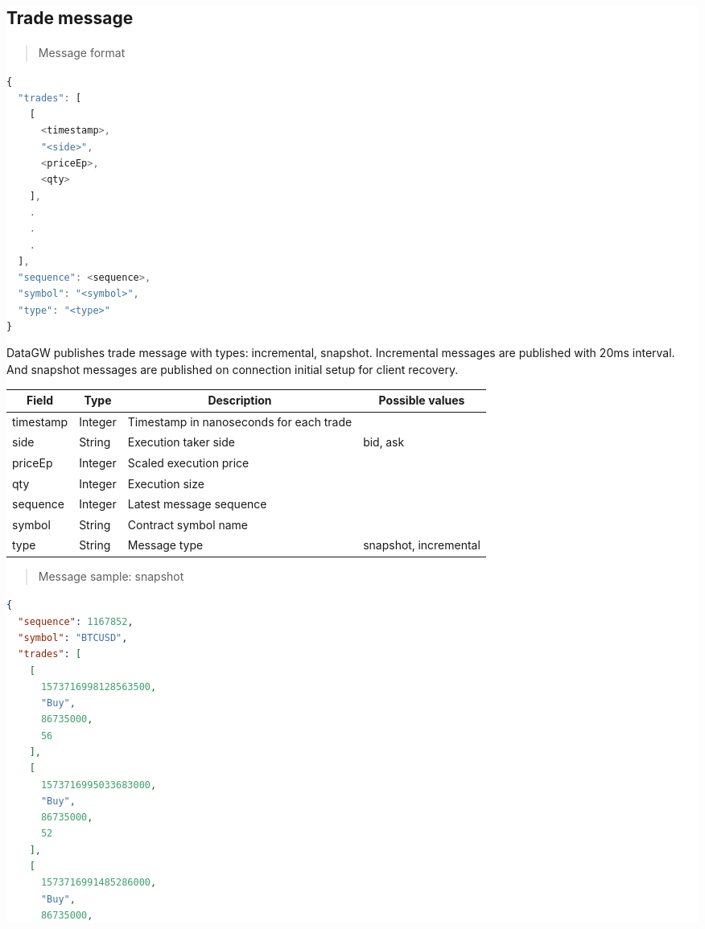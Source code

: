 ## Trade message

> Message format

```javascript
{
  "trades": [
    [
      <timestamp>,
      "<side>",
      <priceEp>,
      <qty>
    ],
    .
    .
    .
  ],
  "sequence": <sequence>,
  "symbol": "<symbol>",
  "type": "<type>"
}
```

DataGW publishes trade message with types: incremental, snapshot. Incremental messages are published with 20ms interval. And snapshot messages are published on connection initial setup for client recovery.


| Field       | Type   | Description      | Possible values |
|-------------|--------|------------------|-----------------|
| timestamp   | Integer| Timestamp in nanoseconds for each trade ||
| side        | String | Execution taker side| bid, ask        |
| priceEp     | Integer| Scaled execution price  |                 |
| qty         | Integer| Execution size   |                 |
| sequence    | Integer| Latest message sequence ||
| symbol      | String | Contract symbol name     ||
| type        | String | Message type     |snapshot, incremental |


> Message sample: snapshot

```json
{
  "sequence": 1167852,
  "symbol": "BTCUSD",
  "trades": [
    [
      1573716998128563500,
      "Buy",
      86735000,
      56
    ],
    [
      1573716995033683000,
      "Buy",
      86735000,
      52
    ],
    [
      1573716991485286000,
      "Buy",
      86735000,
```